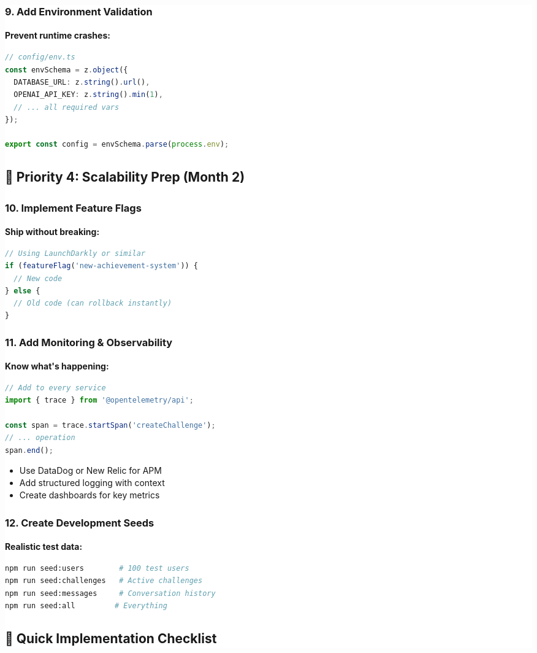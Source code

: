 ### 9. Add Environment Validation
**Prevent runtime crashes:**
```typescript
// config/env.ts
const envSchema = z.object({
  DATABASE_URL: z.string().url(),
  OPENAI_API_KEY: z.string().min(1),
  // ... all required vars
});

export const config = envSchema.parse(process.env);
```

## 🚀 Priority 4: Scalability Prep (Month 2)

### 10. Implement Feature Flags
**Ship without breaking:**
```typescript
// Using LaunchDarkly or similar
if (featureFlag('new-achievement-system')) {
  // New code
} else {
  // Old code (can rollback instantly)
}
```

### 11. Add Monitoring & Observability
**Know what's happening:**
```typescript
// Add to every service
import { trace } from '@opentelemetry/api';

const span = trace.startSpan('createChallenge');
// ... operation
span.end();
```
- Use DataDog or New Relic for APM
- Add structured logging with context
- Create dashboards for key metrics

### 12. Create Development Seeds
**Realistic test data:**
```bash
npm run seed:users        # 100 test users
npm run seed:challenges   # Active challenges
npm run seed:messages     # Conversation history
npm run seed:all         # Everything
```

## 📝 Quick Implementation Checklist
